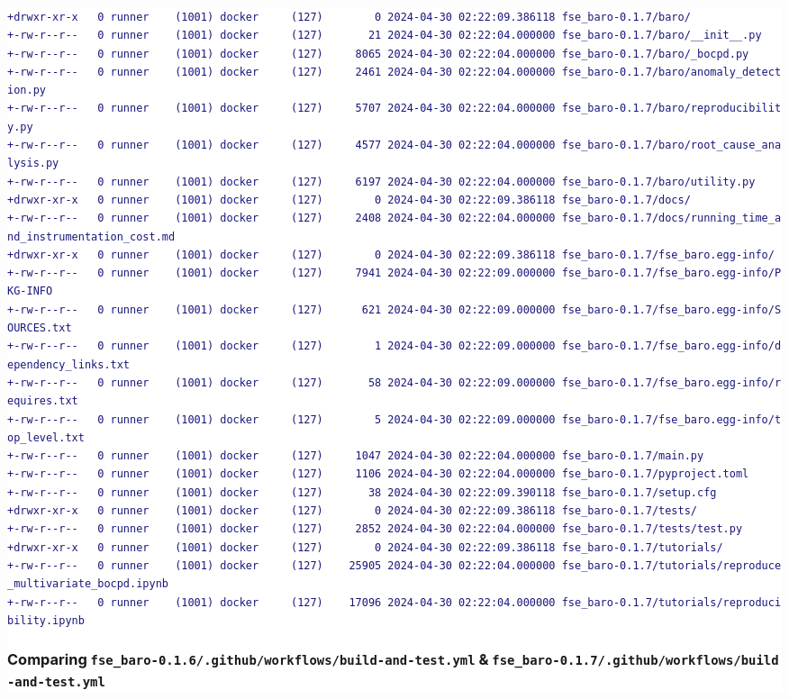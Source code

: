 ```diff
+drwxr-xr-x   0 runner    (1001) docker     (127)        0 2024-04-30 02:22:09.386118 fse_baro-0.1.7/baro/
+-rw-r--r--   0 runner    (1001) docker     (127)       21 2024-04-30 02:22:04.000000 fse_baro-0.1.7/baro/__init__.py
+-rw-r--r--   0 runner    (1001) docker     (127)     8065 2024-04-30 02:22:04.000000 fse_baro-0.1.7/baro/_bocpd.py
+-rw-r--r--   0 runner    (1001) docker     (127)     2461 2024-04-30 02:22:04.000000 fse_baro-0.1.7/baro/anomaly_detection.py
+-rw-r--r--   0 runner    (1001) docker     (127)     5707 2024-04-30 02:22:04.000000 fse_baro-0.1.7/baro/reproducibility.py
+-rw-r--r--   0 runner    (1001) docker     (127)     4577 2024-04-30 02:22:04.000000 fse_baro-0.1.7/baro/root_cause_analysis.py
+-rw-r--r--   0 runner    (1001) docker     (127)     6197 2024-04-30 02:22:04.000000 fse_baro-0.1.7/baro/utility.py
+drwxr-xr-x   0 runner    (1001) docker     (127)        0 2024-04-30 02:22:09.386118 fse_baro-0.1.7/docs/
+-rw-r--r--   0 runner    (1001) docker     (127)     2408 2024-04-30 02:22:04.000000 fse_baro-0.1.7/docs/running_time_and_instrumentation_cost.md
+drwxr-xr-x   0 runner    (1001) docker     (127)        0 2024-04-30 02:22:09.386118 fse_baro-0.1.7/fse_baro.egg-info/
+-rw-r--r--   0 runner    (1001) docker     (127)     7941 2024-04-30 02:22:09.000000 fse_baro-0.1.7/fse_baro.egg-info/PKG-INFO
+-rw-r--r--   0 runner    (1001) docker     (127)      621 2024-04-30 02:22:09.000000 fse_baro-0.1.7/fse_baro.egg-info/SOURCES.txt
+-rw-r--r--   0 runner    (1001) docker     (127)        1 2024-04-30 02:22:09.000000 fse_baro-0.1.7/fse_baro.egg-info/dependency_links.txt
+-rw-r--r--   0 runner    (1001) docker     (127)       58 2024-04-30 02:22:09.000000 fse_baro-0.1.7/fse_baro.egg-info/requires.txt
+-rw-r--r--   0 runner    (1001) docker     (127)        5 2024-04-30 02:22:09.000000 fse_baro-0.1.7/fse_baro.egg-info/top_level.txt
+-rw-r--r--   0 runner    (1001) docker     (127)     1047 2024-04-30 02:22:04.000000 fse_baro-0.1.7/main.py
+-rw-r--r--   0 runner    (1001) docker     (127)     1106 2024-04-30 02:22:04.000000 fse_baro-0.1.7/pyproject.toml
+-rw-r--r--   0 runner    (1001) docker     (127)       38 2024-04-30 02:22:09.390118 fse_baro-0.1.7/setup.cfg
+drwxr-xr-x   0 runner    (1001) docker     (127)        0 2024-04-30 02:22:09.386118 fse_baro-0.1.7/tests/
+-rw-r--r--   0 runner    (1001) docker     (127)     2852 2024-04-30 02:22:04.000000 fse_baro-0.1.7/tests/test.py
+drwxr-xr-x   0 runner    (1001) docker     (127)        0 2024-04-30 02:22:09.386118 fse_baro-0.1.7/tutorials/
+-rw-r--r--   0 runner    (1001) docker     (127)    25905 2024-04-30 02:22:04.000000 fse_baro-0.1.7/tutorials/reproduce_multivariate_bocpd.ipynb
+-rw-r--r--   0 runner    (1001) docker     (127)    17096 2024-04-30 02:22:04.000000 fse_baro-0.1.7/tutorials/reproducibility.ipynb
```

### Comparing `fse_baro-0.1.6/.github/workflows/build-and-test.yml` & `fse_baro-0.1.7/.github/workflows/build-and-test.yml`
